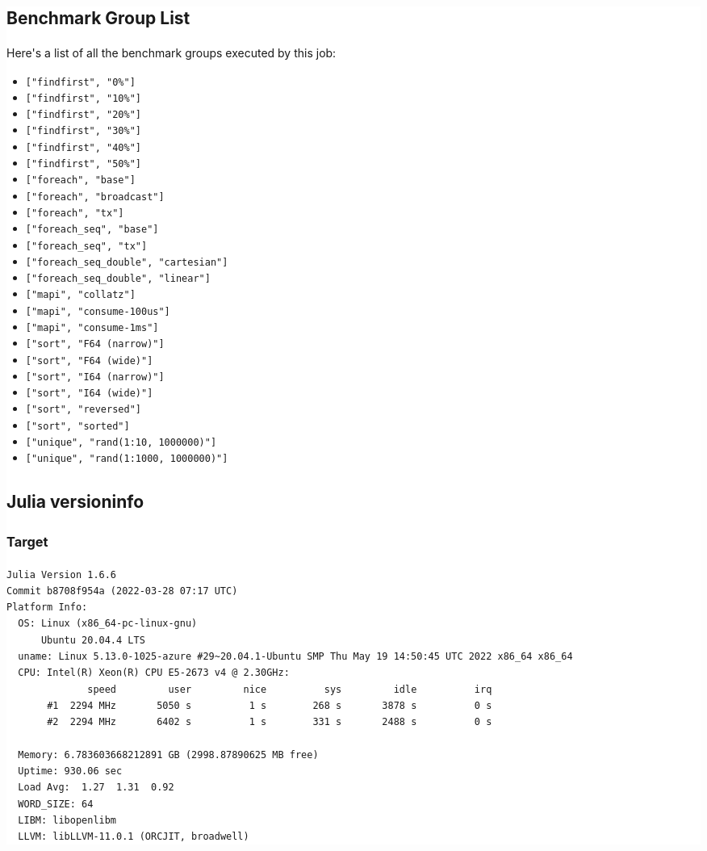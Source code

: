 ## Benchmark Group List
Here's a list of all the benchmark groups executed by this job:

- `["findfirst", "0%"]`
- `["findfirst", "10%"]`
- `["findfirst", "20%"]`
- `["findfirst", "30%"]`
- `["findfirst", "40%"]`
- `["findfirst", "50%"]`
- `["foreach", "base"]`
- `["foreach", "broadcast"]`
- `["foreach", "tx"]`
- `["foreach_seq", "base"]`
- `["foreach_seq", "tx"]`
- `["foreach_seq_double", "cartesian"]`
- `["foreach_seq_double", "linear"]`
- `["mapi", "collatz"]`
- `["mapi", "consume-100us"]`
- `["mapi", "consume-1ms"]`
- `["sort", "F64 (narrow)"]`
- `["sort", "F64 (wide)"]`
- `["sort", "I64 (narrow)"]`
- `["sort", "I64 (wide)"]`
- `["sort", "reversed"]`
- `["sort", "sorted"]`
- `["unique", "rand(1:10, 1000000)"]`
- `["unique", "rand(1:1000, 1000000)"]`

## Julia versioninfo

### Target
```
Julia Version 1.6.6
Commit b8708f954a (2022-03-28 07:17 UTC)
Platform Info:
  OS: Linux (x86_64-pc-linux-gnu)
      Ubuntu 20.04.4 LTS
  uname: Linux 5.13.0-1025-azure #29~20.04.1-Ubuntu SMP Thu May 19 14:50:45 UTC 2022 x86_64 x86_64
  CPU: Intel(R) Xeon(R) CPU E5-2673 v4 @ 2.30GHz: 
              speed         user         nice          sys         idle          irq
       #1  2294 MHz       5050 s          1 s        268 s       3878 s          0 s
       #2  2294 MHz       6402 s          1 s        331 s       2488 s          0 s
       
  Memory: 6.783603668212891 GB (2998.87890625 MB free)
  Uptime: 930.06 sec
  Load Avg:  1.27  1.31  0.92
  WORD_SIZE: 64
  LIBM: libopenlibm
  LLVM: libLLVM-11.0.1 (ORCJIT, broadwell)
```
